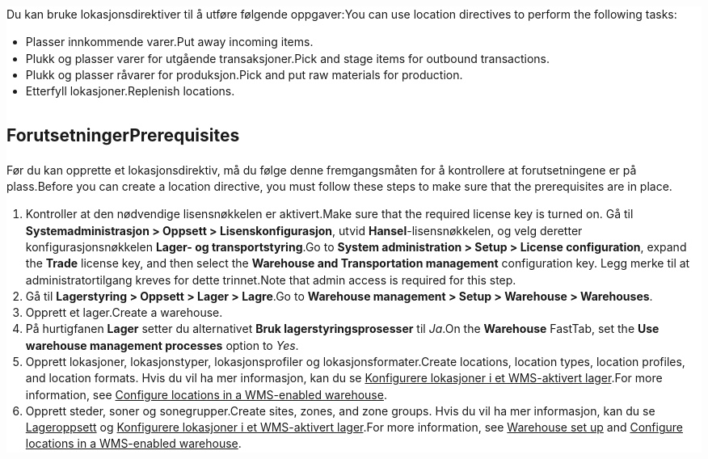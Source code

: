 <span data-ttu-id="4b554-111">Du kan bruke lokasjonsdirektiver til å utføre følgende oppgaver:</span><span class="sxs-lookup"><span data-stu-id="4b554-111">You can use location directives to perform the following tasks:</span></span>

- <span data-ttu-id="4b554-112">Plasser innkommende varer.</span><span class="sxs-lookup"><span data-stu-id="4b554-112">Put away incoming items.</span></span>
- <span data-ttu-id="4b554-113">Plukk og plasser varer for utgående transaksjoner.</span><span class="sxs-lookup"><span data-stu-id="4b554-113">Pick and stage items for outbound transactions.</span></span>
- <span data-ttu-id="4b554-114">Plukk og plasser råvarer for produksjon.</span><span class="sxs-lookup"><span data-stu-id="4b554-114">Pick and put raw materials for production.</span></span>
- <span data-ttu-id="4b554-115">Etterfyll lokasjoner.</span><span class="sxs-lookup"><span data-stu-id="4b554-115">Replenish locations.</span></span>

## <a name="prerequisites"></a><span data-ttu-id="4b554-116">Forutsetninger</span><span class="sxs-lookup"><span data-stu-id="4b554-116">Prerequisites</span></span>

<span data-ttu-id="4b554-117">Før du kan opprette et lokasjonsdirektiv, må du følge denne fremgangsmåten for å kontrollere at forutsetningene er på plass.</span><span class="sxs-lookup"><span data-stu-id="4b554-117">Before you can create a location directive, you must follow these steps to make sure that the prerequisites are in place.</span></span>

1. <span data-ttu-id="4b554-118">Kontroller at den nødvendige lisensnøkkelen er aktivert.</span><span class="sxs-lookup"><span data-stu-id="4b554-118">Make sure that the required license key is turned on.</span></span> <span data-ttu-id="4b554-119">Gå til **Systemadministrasjon \> Oppsett \> Lisenskonfigurasjon**, utvid **Hansel**-lisensnøkkelen, og velg deretter konfigurasjonsnøkkelen **Lager- og transportstyring**.</span><span class="sxs-lookup"><span data-stu-id="4b554-119">Go to **System administration \> Setup \> License configuration**, expand the **Trade** license key, and then select the **Warehouse and Transportation management** configuration key.</span></span> <span data-ttu-id="4b554-120">Legg merke til at administratortilgang kreves for dette trinnet.</span><span class="sxs-lookup"><span data-stu-id="4b554-120">Note that admin access is required for this step.</span></span>
1. <span data-ttu-id="4b554-121">Gå til **Lagerstyring \> Oppsett \> Lager \> Lagre**.</span><span class="sxs-lookup"><span data-stu-id="4b554-121">Go to **Warehouse management \> Setup \> Warehouse \> Warehouses**.</span></span>
1. <span data-ttu-id="4b554-122">Opprett et lager.</span><span class="sxs-lookup"><span data-stu-id="4b554-122">Create a warehouse.</span></span>
1. <span data-ttu-id="4b554-123">På hurtigfanen **Lager** setter du alternativet **Bruk lagerstyringsprosesser** til *Ja*.</span><span class="sxs-lookup"><span data-stu-id="4b554-123">On the **Warehouse** FastTab, set the **Use warehouse management processes** option to *Yes*.</span></span>
1. <span data-ttu-id="4b554-124">Opprett lokasjoner, lokasjonstyper, lokasjonsprofiler og lokasjonsformater.</span><span class="sxs-lookup"><span data-stu-id="4b554-124">Create locations, location types, location profiles, and location formats.</span></span> <span data-ttu-id="4b554-125">Hvis du vil ha mer informasjon, kan du se [Konfigurere lokasjoner i et WMS-aktivert lager](https://docs.microsoft.com/dynamics365/supply-chain/warehousing/tasks/configure-locations-wms-enabled-warehouse).</span><span class="sxs-lookup"><span data-stu-id="4b554-125">For more information, see [Configure locations in a WMS-enabled warehouse](https://docs.microsoft.com/dynamics365/supply-chain/warehousing/tasks/configure-locations-wms-enabled-warehouse).</span></span>
1. <span data-ttu-id="4b554-126">Opprett steder, soner og sonegrupper.</span><span class="sxs-lookup"><span data-stu-id="4b554-126">Create sites, zones, and zone groups.</span></span> <span data-ttu-id="4b554-127">Hvis du vil ha mer informasjon, kan du se [Lageroppsett](https://docs.microsoft.com/dynamics365/commerce/channels-setup-warehouse) og [Konfigurere lokasjoner i et WMS-aktivert lager](https://docs.microsoft.com/dynamics365/supply-chain/warehousing/tasks/configure-locations-wms-enabled-warehouse).</span><span class="sxs-lookup"><span data-stu-id="4b554-127">For more information, see [Warehouse set up](https://docs.microsoft.com/dynamics365/commerce/channels-setup-warehouse) and [Configure locations in a WMS-enabled warehouse](https://docs.microsoft.com/dynamics365/supply-chain/warehousing/tasks/configure-locations-wms-enabled-warehouse).</span></span>
